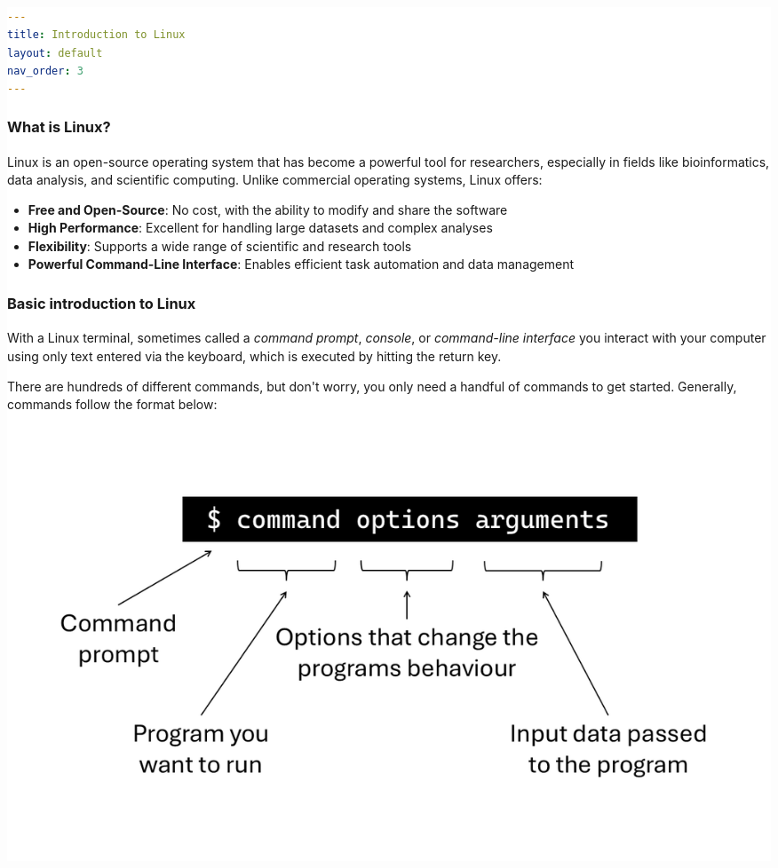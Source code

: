 ```yaml
---
title: Introduction to Linux
layout: default
nav_order: 3
---
```


### What is Linux?
Linux is an open-source operating system that has become a powerful tool for researchers, especially in fields like bioinformatics, data analysis, and scientific computing. Unlike commercial operating systems, Linux offers:

- **Free and Open-Source**: No cost, with the ability to modify and share the software
- **High Performance**: Excellent for handling large datasets and complex analyses
- **Flexibility**: Supports a wide range of scientific and research tools
- **Powerful Command-Line Interface**: Enables efficient task automation and data management


### Basic introduction to Linux

With a Linux terminal, sometimes called a _command prompt_, _console_, or _command-line interface_ you interact with your computer using only text entered via the keyboard, which is executed by hitting the return key. 

There are hundreds of different commands, but don't worry, you only need a handful of commands to get started. Generally, commands follow the format below:

![Command morphology](../images/command_morphology.png)
